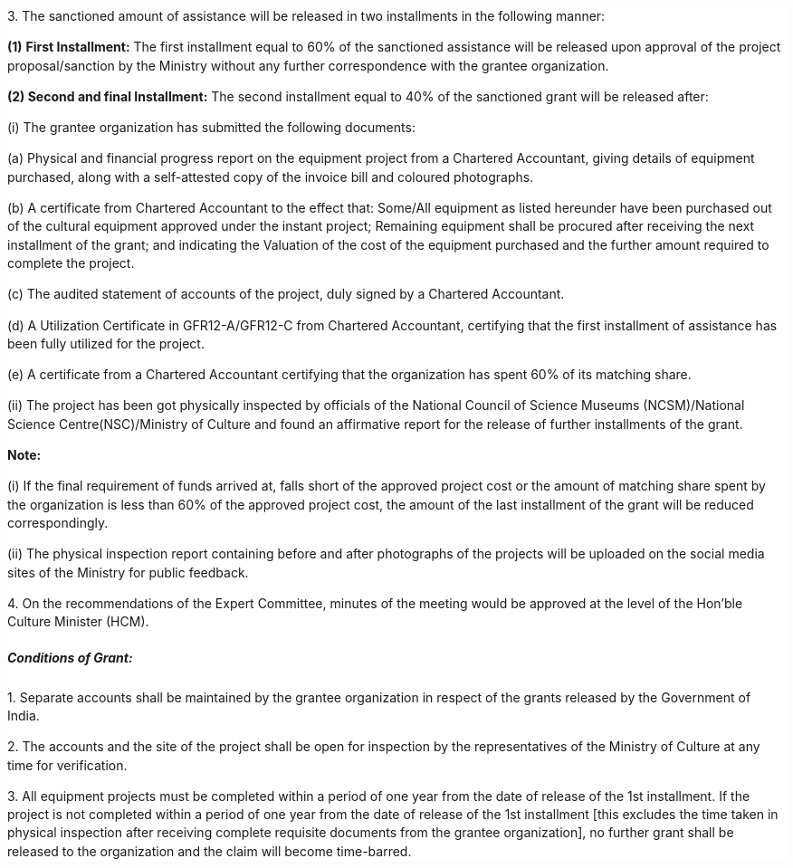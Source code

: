 3\. The sanctioned amount of assistance will be released in two installments in the following manner:

**(1)** **First Installment:** The first installment equal to 60% of the sanctioned assistance will be released upon approval of the project proposal/sanction by the Ministry without any further correspondence with the grantee organization.

**(2) Second and final Installment:** The second installment equal to 40% of the sanctioned grant will be released after:

(i) The grantee organization has submitted the following documents:

(a) Physical and financial progress report on the equipment project from a Chartered Accountant, giving details of equipment purchased, along with a self-attested copy of the invoice bill and coloured photographs.

(b) A certificate from Chartered Accountant to the effect that: Some/All equipment as listed hereunder have been purchased out of the cultural equipment approved under the instant project; Remaining equipment shall be procured after receiving the next installment of the grant; and indicating the Valuation of the cost of the equipment purchased and the further amount required to complete the project.

(c) The audited statement of accounts of the project, duly signed by a Chartered Accountant.

(d) A Utilization Certificate in GFR12-A/GFR12-C from Chartered Accountant, certifying that the first installment of assistance has been fully utilized for the project.

(e) A certificate from a Chartered Accountant certifying that the organization has spent 60% of its matching share.

(ii) The project has been got physically inspected by officials of the National Council of Science Museums (NCSM)/National Science Centre(NSC)/Ministry of Culture and found an affirmative report for the release of further installments of the grant.

**Note:**

(i) If the final requirement of funds arrived at, falls short of the approved project cost or the amount of matching share spent by the organization is less than 60% of the approved project cost, the amount of the last installment of the grant will be reduced correspondingly.

(ii) The physical inspection report containing before and after photographs of the projects will be uploaded on the social media sites of the Ministry for public feedback.

4\. On the recommendations of the Expert Committee, minutes of the meeting would be approved at the level of the Hon’ble Culture Minister (HCM).

##### **Conditions of Grant:**

1\. Separate accounts shall be maintained by the grantee organization in respect of the grants released by the Government of India.

2\. The accounts and the site of the project shall be open for inspection by the representatives of the Ministry of Culture at any time for verification.

3\. All equipment projects must be completed within a period of one year from the date of release of the 1st installment. If the project is not completed within a period of one year from the date of release of the 1st installment \[this excludes the time taken in physical inspection after receiving complete requisite documents from the grantee organization\], no further grant shall be released to the organization and the claim will become time-barred.
